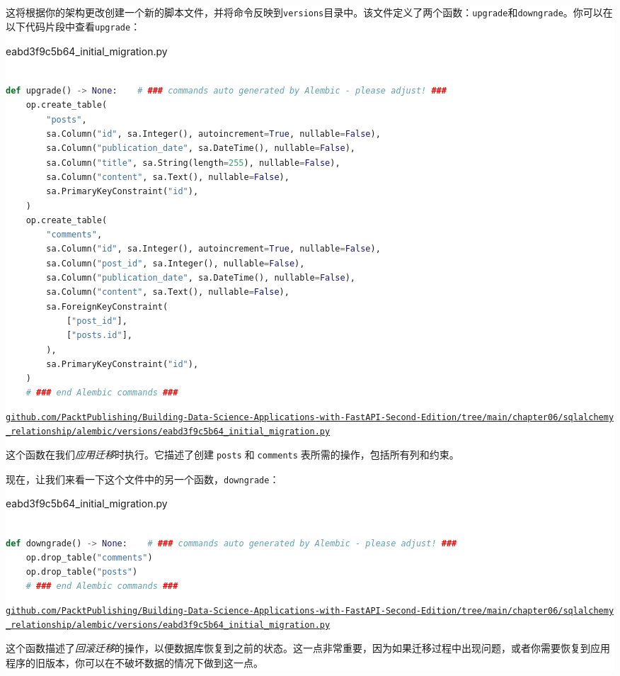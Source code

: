 这将根据你的架构更改创建一个新的脚本文件，并将命令反映到`versions`目录中。该文件定义了两个函数：`upgrade`和`downgrade`。你可以在以下代码片段中查看`upgrade`：

eabd3f9c5b64_initial_migration.py

```py

def upgrade() -> None:    # ### commands auto generated by Alembic - please adjust! ###
    op.create_table(
        "posts",
        sa.Column("id", sa.Integer(), autoincrement=True, nullable=False),
        sa.Column("publication_date", sa.DateTime(), nullable=False),
        sa.Column("title", sa.String(length=255), nullable=False),
        sa.Column("content", sa.Text(), nullable=False),
        sa.PrimaryKeyConstraint("id"),
    )
    op.create_table(
        "comments",
        sa.Column("id", sa.Integer(), autoincrement=True, nullable=False),
        sa.Column("post_id", sa.Integer(), nullable=False),
        sa.Column("publication_date", sa.DateTime(), nullable=False),
        sa.Column("content", sa.Text(), nullable=False),
        sa.ForeignKeyConstraint(
            ["post_id"],
            ["posts.id"],
        ),
        sa.PrimaryKeyConstraint("id"),
    )
    # ### end Alembic commands ###
```

[`github.com/PacktPublishing/Building-Data-Science-Applications-with-FastAPI-Second-Edition/tree/main/chapter06/sqlalchemy_relationship/alembic/versions/eabd3f9c5b64_initial_migration.py`](https://github.com/PacktPublishing/Building-Data-Science-Applications-with-FastAPI-Second-Edition/tree/main/chapter06/sqlalchemy_relationship/alembic/versions/eabd3f9c5b64_initial_migration.py)

这个函数在我们*应用迁移*时执行。它描述了创建 `posts` 和 `comments` 表所需的操作，包括所有列和约束。

现在，让我们来看一下这个文件中的另一个函数，`downgrade`：

eabd3f9c5b64_initial_migration.py

```py

def downgrade() -> None:    # ### commands auto generated by Alembic - please adjust! ###
    op.drop_table("comments")
    op.drop_table("posts")
    # ### end Alembic commands ###
```

[`github.com/PacktPublishing/Building-Data-Science-Applications-with-FastAPI-Second-Edition/tree/main/chapter06/sqlalchemy_relationship/alembic/versions/eabd3f9c5b64_initial_migration.py`](https://github.com/PacktPublishing/Building-Data-Science-Applications-with-FastAPI-Second-Edition/tree/main/chapter06/sqlalchemy_relationship/alembic/versions/eabd3f9c5b64_initial_migration.py)

这个函数描述了*回滚迁移*的操作，以便数据库恢复到之前的状态。这一点非常重要，因为如果迁移过程中出现问题，或者你需要恢复到应用程序的旧版本，你可以在不破坏数据的情况下做到这一点。
